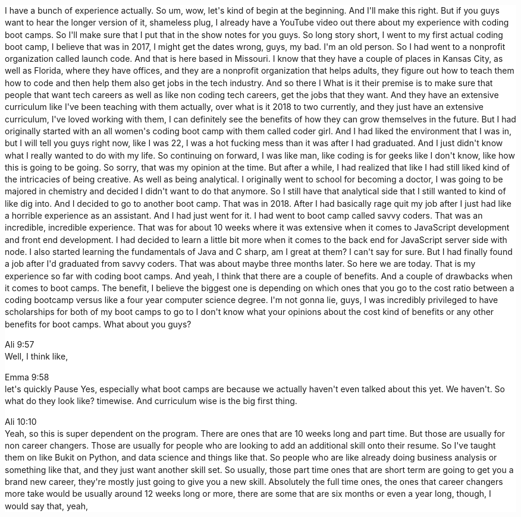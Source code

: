 I have a bunch of experience actually. So um, wow, let's kind of begin at the beginning. And I'll make this right. But if you guys want to hear the longer version of it, shameless plug, I already have a YouTube video out there about my experience with coding boot camps. So I'll make sure that I put that in the show notes for you guys. So long story short, I went to my first actual coding boot camp, I believe that was in 2017, I might get the dates wrong, guys, my bad. I'm an old person. So I had went to a nonprofit organization called launch code. And that is here based in Missouri. I know that they have a couple of places in Kansas City, as well as Florida, where they have offices, and they are a nonprofit organization that helps adults, they figure out how to teach them how to code and then help them also get jobs in the tech industry. And so there I What is it their premise is to make sure that people that want tech careers as well as like non coding tech careers, get the jobs that they want. And they have an extensive curriculum like I've been teaching with them actually, over what is it 2018 to two currently, and they just have an extensive curriculum, I've loved working with them, I can definitely see the benefits of how they can grow themselves in the future. But I had originally started with an all women's coding boot camp with them called coder girl. And I had liked the environment that I was in, but I will tell you guys right now, like I was 22, I was a hot fucking mess than it was after I had graduated. And I just didn't know what I really wanted to do with my life. So continuing on forward, I was like man, like coding is for geeks like I don't know, like how this is going to be going. So sorry, that was my opinion at the time. But after a while, I had realized that like I had still liked kind of the intricacies of being creative. As well as being analytical. I originally went to school for becoming a doctor, I was going to be majored in chemistry and decided I didn't want to do that anymore. So I still have that analytical side that I still wanted to kind of like dig into. And I decided to go to another boot camp. That was in 2018. After I had basically rage quit my job after I just had like a horrible experience as an assistant. And I had just went for it. I had went to boot camp called savvy coders. That was an incredible, incredible experience. That was for about 10 weeks where it was extensive when it comes to JavaScript development and front end development. I had decided to learn a little bit more when it comes to the back end for JavaScript server side with node. I also started learning the fundamentals of Java and C sharp, am I great at them? I can't say for sure. But I had finally found a job after I'd graduated from savvy coders. That was about maybe three months later. So here we are today. That is my experience so far with coding boot camps. And yeah, I think that there are a couple of benefits. And a couple of drawbacks when it comes to boot camps. The benefit, I believe the biggest one is depending on which ones that you go to the cost ratio between a coding bootcamp versus like a four year computer science degree. I'm not gonna lie, guys, I was incredibly privileged to have scholarships for both of my boot camps to go to I don't know what your opinions about the cost kind of benefits or any other benefits for boot camps. What about you guys?

Ali  9:57  
Well, I think like,

Emma  9:58  
let's quickly Pause Yes, especially what boot camps are because we actually haven't even talked about this yet. We haven't. So what do they look like? timewise. And curriculum wise is the big first thing.

Ali  10:10  
Yeah, so this is super dependent on the program. There are ones that are 10 weeks long and part time. But those are usually for non career changers. Those are usually for people who are looking to add an additional skill onto their resume. So I've taught them on like Bukit on Python, and data science and things like that. So people who are like already doing business analysis or something like that, and they just want another skill set. So usually, those part time ones that are short term are going to get you a brand new career, they're mostly just going to give you a new skill. Absolutely the full time ones, the ones that career changers more take would be usually around 12 weeks long or more, there are some that are six months or even a year long, though, I would say that, yeah,
